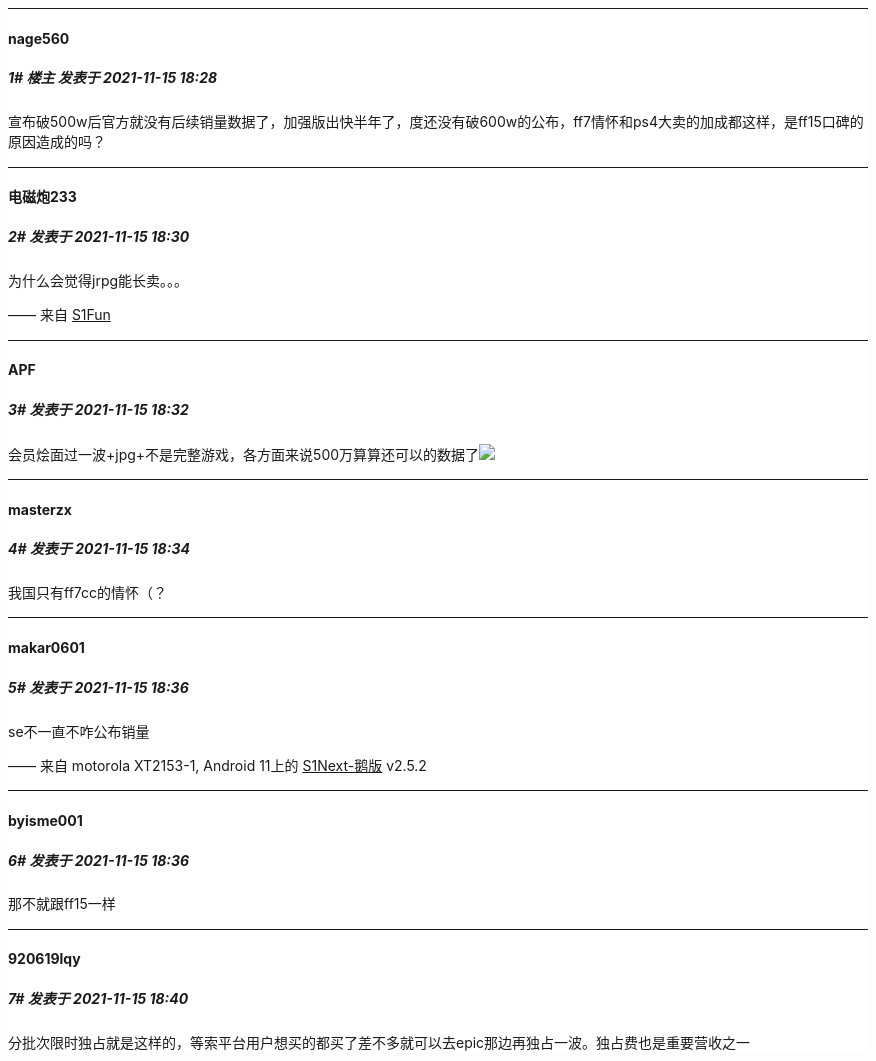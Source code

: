 

*****

####  nage560  
##### 1#       楼主       发表于 2021-11-15 18:28

宣布破500w后官方就没有后续销量数据了，加强版出快半年了，度还没有破600w的公布，ff7情怀和ps4大卖的加成都这样，是ff15口碑的原因造成的吗？

*****

####  电磁炮233  
##### 2#       发表于 2021-11-15 18:30

为什么会觉得jrpg能长卖。。。

—— 来自 [S1Fun](https://s1fun.koalcat.com)

*****

####  APF  
##### 3#       发表于 2021-11-15 18:32

会员烩面过一波+jpg+不是完整游戏，各方面来说500万算算还可以的数据了<img src="https://static.saraba1st.com/image/smiley/face2017/002.png" referrerpolicy="no-referrer">

*****

####  masterzx  
##### 4#       发表于 2021-11-15 18:34

我国只有ff7cc的情怀（？

*****

####  makar0601  
##### 5#       发表于 2021-11-15 18:36

se不一直不咋公布销量

—— 来自 motorola XT2153-1, Android 11上的 [S1Next-鹅版](https://github.com/ykrank/S1-Next/releases) v2.5.2

*****

####  byisme001  
##### 6#       发表于 2021-11-15 18:36

那不就跟ff15一样

*****

####  920619lqy  
##### 7#       发表于 2021-11-15 18:40

分批次限时独占就是这样的，等索平台用户想买的都买了差不多就可以去epic那边再独占一波。独占费也是重要营收之一
